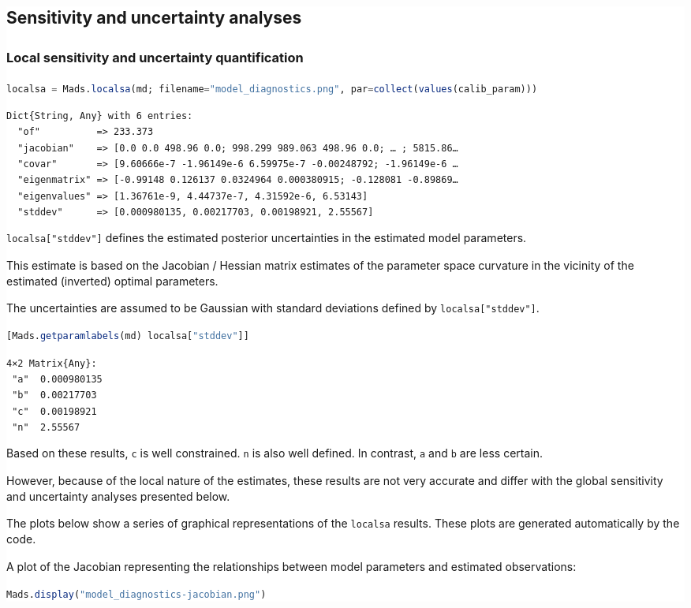 ## Sensitivity and uncertainty analyses

### Local sensitivity and uncertainty quantification

```julia
localsa = Mads.localsa(md; filename="model_diagnostics.png", par=collect(values(calib_param)))
```

    Dict{String, Any} with 6 entries:
      "of"          => 233.373
      "jacobian"    => [0.0 0.0 498.96 0.0; 998.299 989.063 498.96 0.0; … ; 5815.86…
      "covar"       => [9.60666e-7 -1.96149e-6 6.59975e-7 -0.00248792; -1.96149e-6 …
      "eigenmatrix" => [-0.99148 0.126137 0.0324964 0.000380915; -0.128081 -0.89869…
      "eigenvalues" => [1.36761e-9, 4.44737e-7, 4.31592e-6, 6.53143]
      "stddev"      => [0.000980135, 0.00217703, 0.00198921, 2.55567]


`localsa["stddev"]` defines the estimated posterior uncertainties in the estimated model parameters.

This estimate is based on the Jacobian / Hessian matrix estimates of the parameter space curvature in the vicinity of the estimated (inverted) optimal parameters.

The uncertainties are assumed to be Gaussian with standard deviations defined by `localsa["stddev"]`.

```julia
[Mads.getparamlabels(md) localsa["stddev"]]
```

    4×2 Matrix{Any}:
     "a"  0.000980135
     "b"  0.00217703
     "c"  0.00198921
     "n"  2.55567


Based on these results, `c` is well constrained. `n` is also well defined. In contrast, `a` and `b` are less certain.

However, because of the local nature of the estimates, these results are not very accurate and differ with the global sensitivity and uncertainty analyses presented below.

The plots below show a series of graphical representations of the `localsa` results.
These plots are generated automatically by the code.

A plot of the Jacobian representing the relationships between model parameters and estimated observations:

```julia
Mads.display("model_diagnostics-jacobian.png")
```
